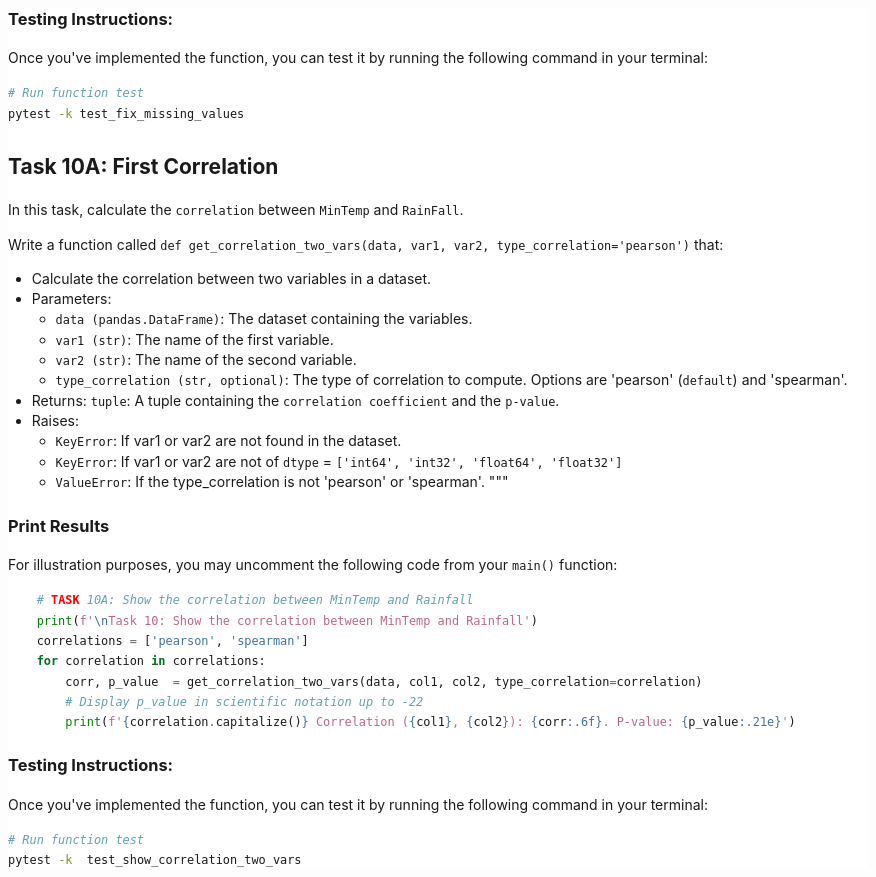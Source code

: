 ### Testing Instructions:

Once you've implemented the function, you can test it by running the following command in your terminal:

```bash
# Run function test
pytest -k test_fix_missing_values
```

## Task 10A: First Correlation

In this task, calculate the `correlation` between `MinTemp` and `RainFall`. 

Write a function called `def get_correlation_two_vars(data, var1, var2, type_correlation='pearson')` that:
- Calculate the correlation between two variables in a dataset.
- Parameters:
    - `data (pandas.DataFrame)`: The dataset containing the variables.
    - `var1 (str)`: The name of the first variable.
    - `var2 (str)`: The name of the second variable.
    - `type_correlation (str, optional)`: The type of correlation to compute. Options are 'pearson' (`default`) and 'spearman'.
- Returns: `tuple`: A tuple containing the `correlation coefficient` and the `p-value`.
- Raises:
    - `KeyError`: If var1 or var2 are not found in the dataset.
    - `KeyError`: If var1 or var2 are not of `dtype` = `['int64', 'int32', 'float64', 'float32']`
    - `ValueError`: If the type_correlation is not 'pearson' or 'spearman'.
    """
        
### Print Results

For illustration purposes, you may uncomment the following code from your `main()` function: 

```python
    # TASK 10A: Show the correlation between MinTemp and Rainfall
    print(f'\nTask 10: Show the correlation between MinTemp and Rainfall')
    correlations = ['pearson', 'spearman']
    for correlation in correlations:
        corr, p_value  = get_correlation_two_vars(data, col1, col2, type_correlation=correlation)
        # Display p_value in scientific notation up to -22
        print(f'{correlation.capitalize()} Correlation ({col1}, {col2}): {corr:.6f}. P-value: {p_value:.21e}')   
```

### Testing Instructions:

Once you've implemented the function, you can test it by running the following command in your terminal:

```bash
# Run function test
pytest -k  test_show_correlation_two_vars
```
